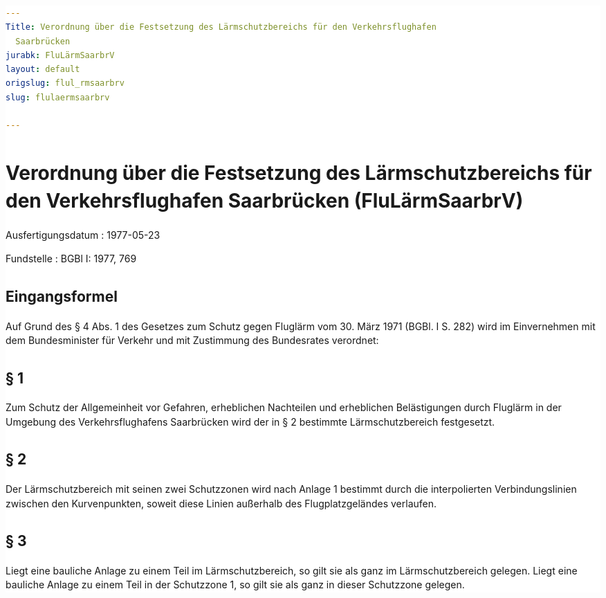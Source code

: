 ```yaml
---
Title: Verordnung über die Festsetzung des Lärmschutzbereichs für den Verkehrsflughafen
  Saarbrücken
jurabk: FluLärmSaarbrV
layout: default
origslug: flul_rmsaarbrv
slug: flulaermsaarbrv

---
```


# Verordnung über die Festsetzung des Lärmschutzbereichs für den Verkehrsflughafen Saarbrücken (FluLärmSaarbrV)

Ausfertigungsdatum
:   1977-05-23

Fundstelle
:   BGBl I: 1977, 769



## Eingangsformel

Auf Grund des § 4 Abs. 1 des Gesetzes zum Schutz gegen Fluglärm vom
30\. März 1971 (BGBl. I S. 282) wird im Einvernehmen mit dem
Bundesminister für Verkehr und mit Zustimmung des Bundesrates
verordnet:


## § 1

Zum Schutz der Allgemeinheit vor Gefahren, erheblichen Nachteilen und
erheblichen Belästigungen durch Fluglärm in der Umgebung des
Verkehrsflughafens Saarbrücken wird der in § 2 bestimmte
Lärmschutzbereich festgesetzt.


## § 2

Der Lärmschutzbereich mit seinen zwei Schutzzonen wird nach Anlage 1
bestimmt durch die interpolierten Verbindungslinien zwischen den
Kurvenpunkten, soweit diese Linien außerhalb des Flugplatzgeländes
verlaufen.


## § 3

Liegt eine bauliche Anlage zu einem Teil im Lärmschutzbereich, so gilt
sie als ganz im Lärmschutzbereich gelegen. Liegt eine bauliche Anlage
zu einem Teil in der Schutzzone 1, so gilt sie als ganz in dieser
Schutzzone gelegen.
